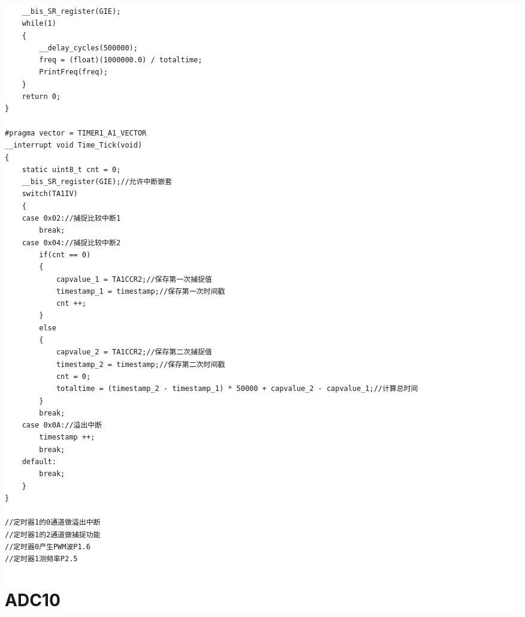 ```
    __bis_SR_register(GIE);
    while(1)
    {
        __delay_cycles(500000);
        freq = (float)(1000000.0) / totaltime;
        PrintFreq(freq);
    }
    return 0;
}

#pragma vector = TIMER1_A1_VECTOR
__interrupt void Time_Tick(void)
{
    static uint8_t cnt = 0;
    __bis_SR_register(GIE);//允许中断嵌套
    switch(TA1IV)
    {
    case 0x02://捕捉比较中断1
        break;
    case 0x04://捕捉比较中断2
        if(cnt == 0)
        {
            capvalue_1 = TA1CCR2;//保存第一次捕捉值
            timestamp_1 = timestamp;//保存第一次时间戳
            cnt ++;
        }
        else
        {
            capvalue_2 = TA1CCR2;//保存第二次捕捉值
            timestamp_2 = timestamp;//保存第二次时间戳
            cnt = 0;
            totaltime = (timestamp_2 - timestamp_1) * 50000 + capvalue_2 - capvalue_1;//计算总时间
        }
        break;
    case 0x0A://溢出中断
        timestamp ++;
        break;
    default:
        break;
    }
}

//定时器1的0通道做溢出中断
//定时器1的2通道做捕捉功能
//定时器0产生PWM波P1.6
//定时器1测频率P2.5
```

# ADC10
